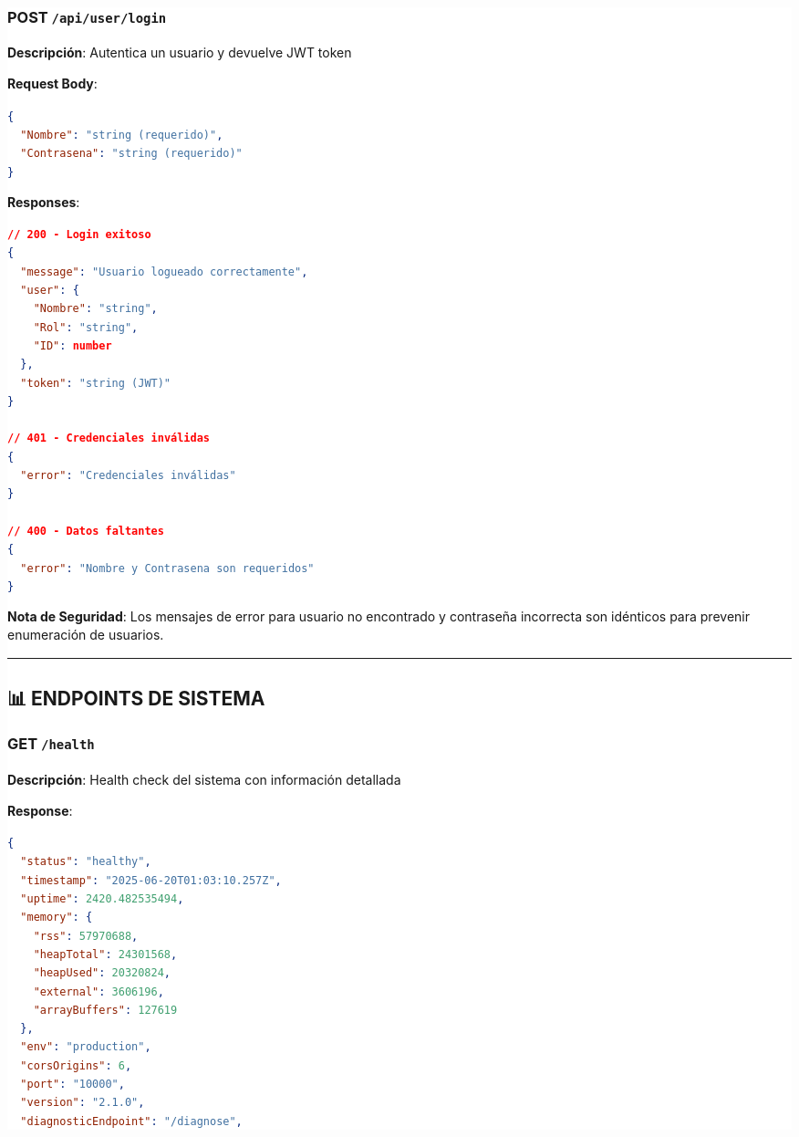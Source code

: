 ```json
```

### **POST** `/api/user/login`
**Descripción**: Autentica un usuario y devuelve JWT token

**Request Body**:
```json
{
  "Nombre": "string (requerido)",
  "Contrasena": "string (requerido)"
}
```

**Responses**:
```json
// 200 - Login exitoso
{
  "message": "Usuario logueado correctamente",
  "user": {
    "Nombre": "string",
    "Rol": "string",
    "ID": number
  },
  "token": "string (JWT)"
}

// 401 - Credenciales inválidas
{
  "error": "Credenciales inválidas"
}

// 400 - Datos faltantes
{
  "error": "Nombre y Contrasena son requeridos"
}
```

**Nota de Seguridad**: Los mensajes de error para usuario no encontrado y contraseña incorrecta son idénticos para prevenir enumeración de usuarios.

---

## 📊 **ENDPOINTS DE SISTEMA**

### **GET** `/health`
**Descripción**: Health check del sistema con información detallada

**Response**:
```json
{
  "status": "healthy",
  "timestamp": "2025-06-20T01:03:10.257Z",
  "uptime": 2420.482535494,
  "memory": {
    "rss": 57970688,
    "heapTotal": 24301568,
    "heapUsed": 20320824,
    "external": 3606196,
    "arrayBuffers": 127619
  },
  "env": "production",
  "corsOrigins": 6,
  "port": "10000",
  "version": "2.1.0",
  "diagnosticEndpoint": "/diagnose",
```